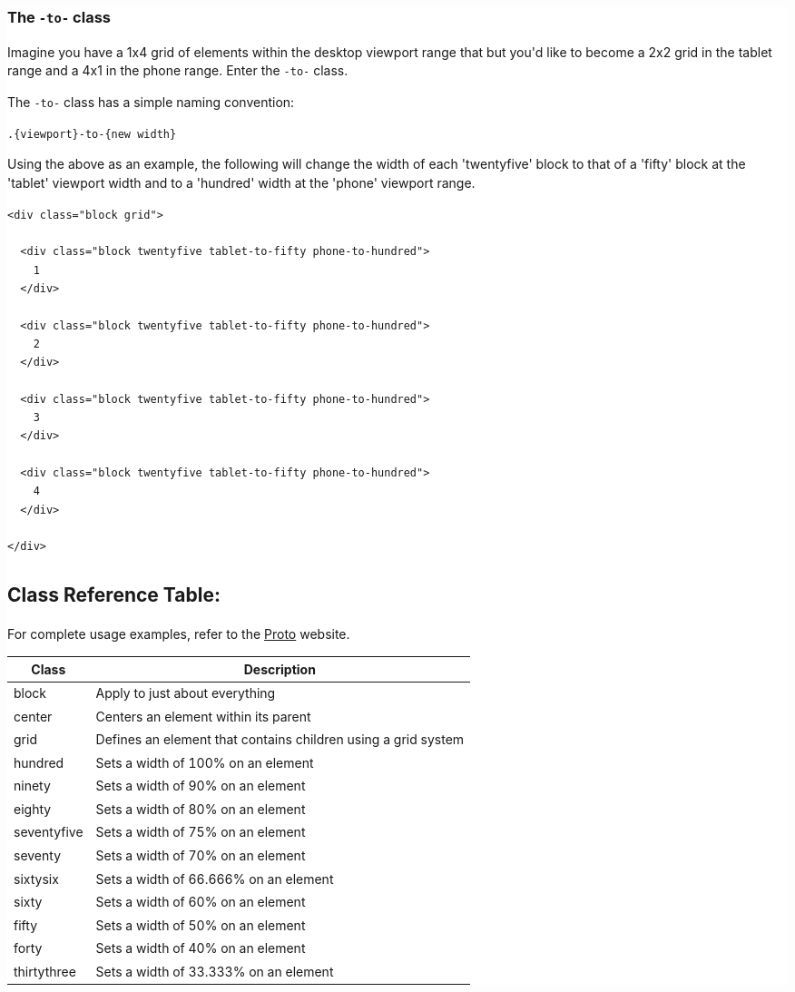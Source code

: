 ### The `-to-` class

Imagine you have a 1x4 grid of elements within the desktop viewport range that but you'd like to become a 2x2 grid in the tablet range and a 4x1 in the phone range. Enter the `-to-` class.

The `-to-` class has a simple naming convention:

```
.{viewport}-to-{new width}
```

Using the above as an example, the following will change the width of each 'twentyfive' block to that of a 'fifty' block at the 'tablet' viewport width and to a 'hundred' width at the 'phone' viewport range.

```
<div class="block grid">

  <div class="block twentyfive tablet-to-fifty phone-to-hundred">
    1
  </div>
  
  <div class="block twentyfive tablet-to-fifty phone-to-hundred">
    2
  </div>
  
  <div class="block twentyfive tablet-to-fifty phone-to-hundred">
    3
  </div>
  
  <div class="block twentyfive tablet-to-fifty phone-to-hundred">
    4
  </div>
  
</div>
```

## Class Reference Table:

For complete usage examples, refer to the <a href="http://adamwhitcroft.com/proto/">Proto</a> website.

| Class | Description |
| ----- | ----------- |
| block | Apply to just about everything |
| center | Centers an element within its parent |
| grid | Defines an element that contains children using a grid system |
| hundred | Sets a width of 100% on an element |
| ninety | Sets a width of 90% on an element |
| eighty | Sets a width of 80% on an element |
| seventyfive | Sets a width of 75% on an element |
| seventy | Sets a width of 70% on an element |
| sixtysix | Sets a width of 66.666% on an element |
| sixty | Sets a width of 60% on an element |
| fifty | Sets a width of 50% on an element |
| forty | Sets a width of 40% on an element |
| thirtythree | Sets a width of 33.333% on an element |